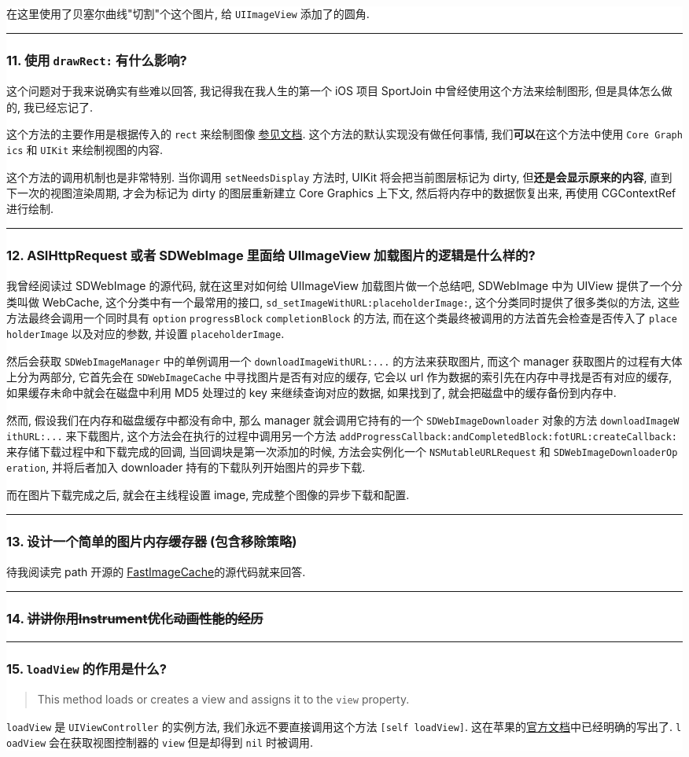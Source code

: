 在这里使用了贝塞尔曲线"切割"个这个图片, 给 `UIImageView` 添加了的圆角.

----

### 11. 使用 `drawRect:` 有什么影响?

这个问题对于我来说确实有些难以回答, 我记得我在我人生的第一个 iOS 项目 SportJoin 中曾经使用这个方法来绘制图形, 但是具体怎么做的, 我已经忘记了.

这个方法的主要作用是根据传入的 `rect` 来绘制图像 [参见文档](https://developer.apple.com/library/ios/documentation/UIKit/Reference/UIView_Class/#//apple_ref/occ/instm/UIView/drawRect:). 这个方法的默认实现没有做任何事情, 我们**可以**在这个方法中使用 `Core Graphics` 和 `UIKit` 来绘制视图的内容.

这个方法的调用机制也是非常特别. 当你调用 `setNeedsDisplay` 方法时, UIKit 将会把当前图层标记为 dirty, 但**还是会显示原来的内容**, 直到下一次的视图渲染周期, 才会为标记为 dirty 的图层重新建立 Core Graphics 上下文, 然后将内存中的数据恢复出来, 再使用 CGContextRef 进行绘制.

----

### 12. ASIHttpRequest 或者 SDWebImage 里面给 UIImageView 加载图片的逻辑是什么样的?

我曾经阅读过 SDWebImage 的源代码, 就在这里对如何给 UIImageView 加载图片做一个总结吧, SDWebImage 中为 UIView 提供了一个分类叫做 WebCache, 这个分类中有一个最常用的接口, `sd_setImageWithURL:placeholderImage:`, 这个分类同时提供了很多类似的方法, 这些方法最终会调用一个同时具有 `option` `progressBlock` `completionBlock` 的方法, 而在这个类最终被调用的方法首先会检查是否传入了 `placeholderImage` 以及对应的参数, 并设置 `placeholderImage`.

然后会获取 `SDWebImageManager` 中的单例调用一个 `downloadImageWithURL:...` 的方法来获取图片, 而这个 manager 获取图片的过程有大体上分为两部分, 它首先会在 `SDWebImageCache` 中寻找图片是否有对应的缓存, 它会以 url 作为数据的索引先在内存中寻找是否有对应的缓存, 如果缓存未命中就会在磁盘中利用 MD5 处理过的 key 来继续查询对应的数据, 如果找到了, 就会把磁盘中的缓存备份到内存中.

然而, 假设我们在内存和磁盘缓存中都没有命中, 那么 manager 就会调用它持有的一个 `SDWebImageDownloader` 对象的方法 `downloadImageWithURL:...` 来下载图片, 这个方法会在执行的过程中调用另一个方法 `addProgressCallback:andCompletedBlock:fotURL:createCallback:` 来存储下载过程中和下载完成的回调, 当回调块是第一次添加的时候, 方法会实例化一个 `NSMutableURLRequest` 和 `SDWebImageDownloaderOperation`, 并将后者加入 downloader 持有的下载队列开始图片的异步下载.

而在图片下载完成之后, 就会在主线程设置 image, 完成整个图像的异步下载和配置.

----

### 13. 设计一个简单的图片内存缓存器 (包含移除策略)

待我阅读完 path 开源的 [FastImageCache](https://github.com/path/FastImageCache)的源代码就来回答.

----

### 14. ~~讲讲你用Instrument优化动画性能的经历~~

----

### 15. `loadView` 的作用是什么?

>  This method loads or creates a view and assigns it to the `view` property.

`loadView` 是 `UIViewController` 的实例方法, 我们永远不要直接调用这个方法 `[self loadView]`. 这在苹果的[官方文档](https://developer.apple.com/library/ios/documentation/UIKit/Reference/UIViewController_Class/#//apple_ref/occ/instm/UIViewController/loadView)中已经明确的写出了. `loadView` 会在获取视图控制器的 `view` 但是却得到 `nil` 时被调用.

